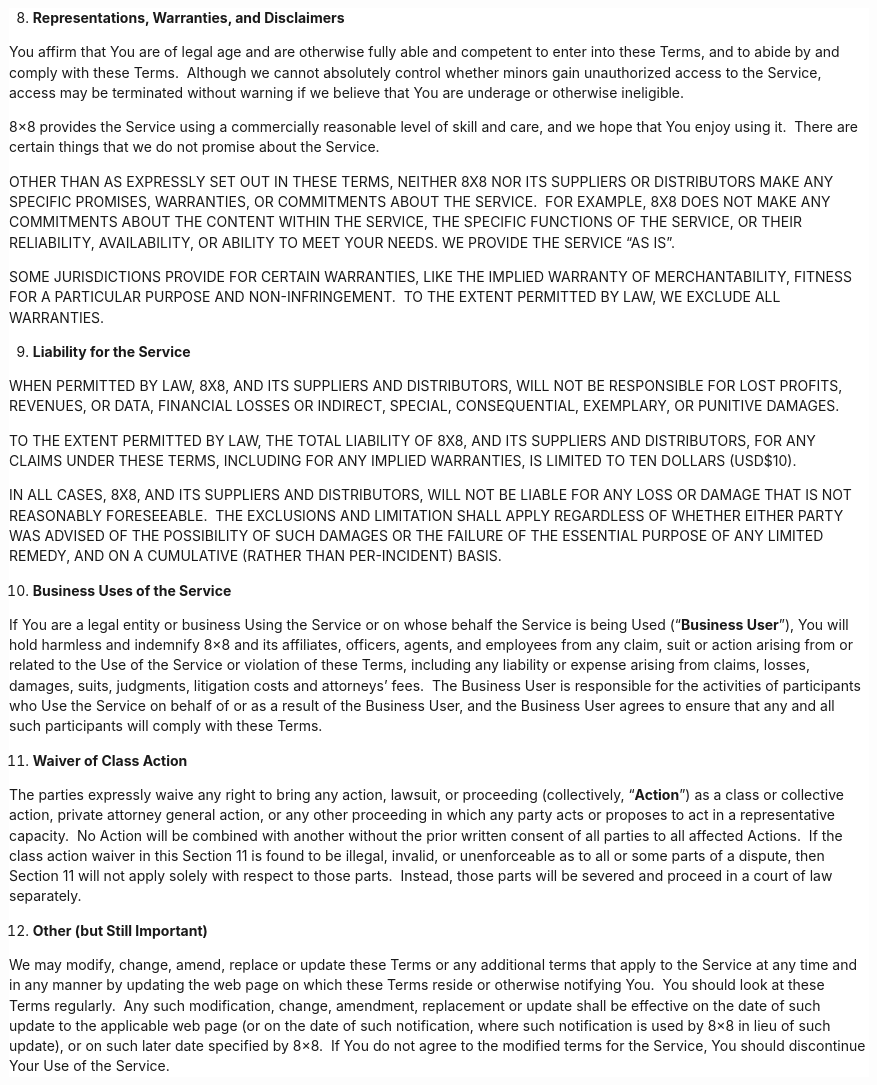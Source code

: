 8.  **Representations, Warranties, and Disclaimers**

You affirm that You are of legal age and are otherwise fully able and competent to enter into these Terms, and to abide by and comply with these Terms.  Although we cannot absolutely control whether minors gain unauthorized access to the Service, access may be terminated without warning if we believe that You are underage or otherwise ineligible.

8×8 provides the Service using a commercially reasonable level of skill and care, and we hope that You enjoy using it.  There are certain things that we do not promise about the Service.

OTHER THAN AS EXPRESSLY SET OUT IN THESE TERMS, NEITHER 8X8 NOR ITS SUPPLIERS OR DISTRIBUTORS MAKE ANY SPECIFIC PROMISES, WARRANTIES, OR COMMITMENTS ABOUT THE SERVICE.  FOR EXAMPLE, 8X8 DOES NOT MAKE ANY COMMITMENTS ABOUT THE CONTENT WITHIN THE SERVICE, THE SPECIFIC FUNCTIONS OF THE SERVICE, OR THEIR RELIABILITY, AVAILABILITY, OR ABILITY TO MEET YOUR NEEDS. WE PROVIDE THE SERVICE “AS IS”.

SOME JURISDICTIONS PROVIDE FOR CERTAIN WARRANTIES, LIKE THE IMPLIED WARRANTY OF MERCHANTABILITY, FITNESS FOR A PARTICULAR PURPOSE AND NON-INFRINGEMENT.  TO THE EXTENT PERMITTED BY LAW, WE EXCLUDE ALL WARRANTIES.

9.  **Liability for the Service**

WHEN PERMITTED BY LAW, 8X8, AND ITS SUPPLIERS AND DISTRIBUTORS, WILL NOT BE RESPONSIBLE FOR LOST PROFITS, REVENUES, OR DATA, FINANCIAL LOSSES OR INDIRECT, SPECIAL, CONSEQUENTIAL, EXEMPLARY, OR PUNITIVE DAMAGES.

TO THE EXTENT PERMITTED BY LAW, THE TOTAL LIABILITY OF 8X8, AND ITS SUPPLIERS AND DISTRIBUTORS, FOR ANY CLAIMS UNDER THESE TERMS, INCLUDING FOR ANY IMPLIED WARRANTIES, IS LIMITED TO TEN DOLLARS (USD$10).

IN ALL CASES, 8X8, AND ITS SUPPLIERS AND DISTRIBUTORS, WILL NOT BE LIABLE FOR ANY LOSS OR DAMAGE THAT IS NOT REASONABLY FORESEEABLE.  THE EXCLUSIONS AND LIMITATION SHALL APPLY REGARDLESS OF WHETHER EITHER PARTY WAS ADVISED OF THE POSSIBILITY OF SUCH DAMAGES OR THE FAILURE OF THE ESSENTIAL PURPOSE OF ANY LIMITED REMEDY, AND ON A CUMULATIVE (RATHER THAN PER-INCIDENT) BASIS.

10.  **Business Uses of the Service**

If You are a legal entity or business Using the Service or on whose behalf the Service is being Used (“**Business User**”), You will hold harmless and indemnify 8×8 and its affiliates, officers, agents, and employees from any claim, suit or action arising from or related to the Use of the Service or violation of these Terms, including any liability or expense arising from claims, losses, damages, suits, judgments, litigation costs and attorneys’ fees.  The Business User is responsible for the activities of participants who Use the Service on behalf of or as a result of the Business User, and the Business User agrees to ensure that any and all such participants will comply with these Terms.

11.  **Waiver of Class Action**

The parties expressly waive any right to bring any action, lawsuit, or proceeding (collectively, “**Action**”) as a class or collective action, private attorney general action, or any other proceeding in which any party acts or proposes to act in a representative capacity.  No Action will be combined with another without the prior written consent of all parties to all affected Actions.  If the class action waiver in this Section 11 is found to be illegal, invalid, or unenforceable as to all or some parts of a dispute, then Section 11 will not apply solely with respect to those parts.  Instead, those parts will be severed and proceed in a court of law separately.

12.  **Other (but Still Important)**

We may modify, change, amend, replace or update these Terms or any additional terms that apply to the Service at any time and in any manner by updating the web page on which these Terms reside or otherwise notifying You.  You should look at these Terms regularly.  Any such modification, change, amendment, replacement or update shall be effective on the date of such update to the applicable web page (or on the date of such notification, where such notification is used by 8×8 in lieu of such update), or on such later date specified by 8×8.  If You do not agree to the modified terms for the Service, You should discontinue Your Use of the Service.
